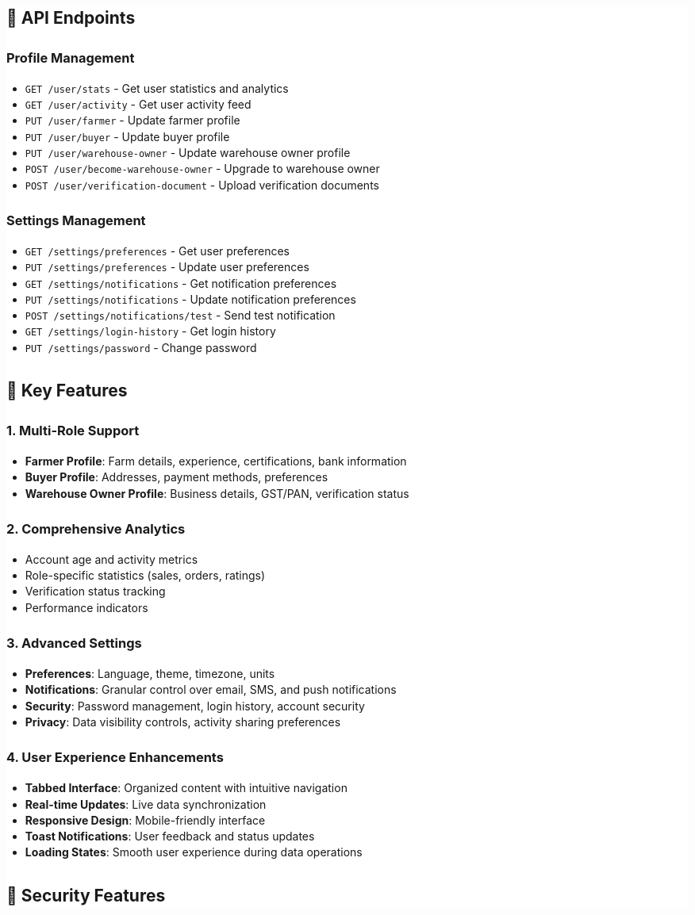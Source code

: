 ## 🔧 API Endpoints

### Profile Management
- `GET /user/stats` - Get user statistics and analytics
- `GET /user/activity` - Get user activity feed
- `PUT /user/farmer` - Update farmer profile
- `PUT /user/buyer` - Update buyer profile
- `PUT /user/warehouse-owner` - Update warehouse owner profile
- `POST /user/become-warehouse-owner` - Upgrade to warehouse owner
- `POST /user/verification-document` - Upload verification documents

### Settings Management
- `GET /settings/preferences` - Get user preferences
- `PUT /settings/preferences` - Update user preferences
- `GET /settings/notifications` - Get notification preferences
- `PUT /settings/notifications` - Update notification preferences
- `POST /settings/notifications/test` - Send test notification
- `GET /settings/login-history` - Get login history
- `PUT /settings/password` - Change password

## 🎯 Key Features

### 1. Multi-Role Support
- **Farmer Profile**: Farm details, experience, certifications, bank information
- **Buyer Profile**: Addresses, payment methods, preferences
- **Warehouse Owner Profile**: Business details, GST/PAN, verification status

### 2. Comprehensive Analytics
- Account age and activity metrics
- Role-specific statistics (sales, orders, ratings)
- Verification status tracking
- Performance indicators

### 3. Advanced Settings
- **Preferences**: Language, theme, timezone, units
- **Notifications**: Granular control over email, SMS, and push notifications
- **Security**: Password management, login history, account security
- **Privacy**: Data visibility controls, activity sharing preferences

### 4. User Experience Enhancements
- **Tabbed Interface**: Organized content with intuitive navigation
- **Real-time Updates**: Live data synchronization
- **Responsive Design**: Mobile-friendly interface
- **Toast Notifications**: User feedback and status updates
- **Loading States**: Smooth user experience during data operations

## 🔐 Security Features
